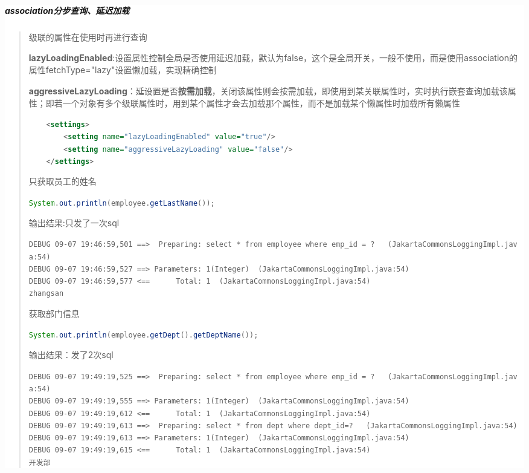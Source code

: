 ##### association分步查询、延迟加载

> 级联的属性在使用时再进行查询
>
> **lazyLoadingEnabled**:设置属性控制全局是否使用延迟加载，默认为false，这个是全局开关，一般不使用，而是使用association的属性fetchType="lazy"设置懒加载，实现精确控制
>
> **aggressiveLazyLoading**：延设置是否**按需加载**，关闭该属性则会按需加载，即使用到某关联属性时，实时执行嵌套查询加载该属性；即若一个对象有多个级联属性时，用到某个属性才会去加载那个属性，而不是加载某个懒属性时加载所有懒属性
>
> ```xml
>     <settings>
>         <setting name="lazyLoadingEnabled" value="true"/>
>         <setting name="aggressiveLazyLoading" value="false"/>
>     </settings>
> ```
>
> 只获取员工的姓名
>
> ```java
> System.out.println(employee.getLastName());
> ```
>
> 输出结果:只发了一次sql
>
> ```
> DEBUG 09-07 19:46:59,501 ==>  Preparing: select * from employee where emp_id = ?   (JakartaCommonsLoggingImpl.java:54) 
> DEBUG 09-07 19:46:59,527 ==> Parameters: 1(Integer)  (JakartaCommonsLoggingImpl.java:54) 
> DEBUG 09-07 19:46:59,577 <==      Total: 1  (JakartaCommonsLoggingImpl.java:54) 
> zhangsan
> ```
>
> 获取部门信息
>
> ```java
> System.out.println(employee.getDept().getDeptName());
> ```
>
> 输出结果：发了2次sql
>
> ```
> DEBUG 09-07 19:49:19,525 ==>  Preparing: select * from employee where emp_id = ?   (JakartaCommonsLoggingImpl.java:54) 
> DEBUG 09-07 19:49:19,555 ==> Parameters: 1(Integer)  (JakartaCommonsLoggingImpl.java:54) 
> DEBUG 09-07 19:49:19,612 <==      Total: 1  (JakartaCommonsLoggingImpl.java:54) 
> DEBUG 09-07 19:49:19,613 ==>  Preparing: select * from dept where dept_id=?   (JakartaCommonsLoggingImpl.java:54) 
> DEBUG 09-07 19:49:19,613 ==> Parameters: 1(Integer)  (JakartaCommonsLoggingImpl.java:54) 
> DEBUG 09-07 19:49:19,615 <==      Total: 1  (JakartaCommonsLoggingImpl.java:54) 
> 开发部
> ```
